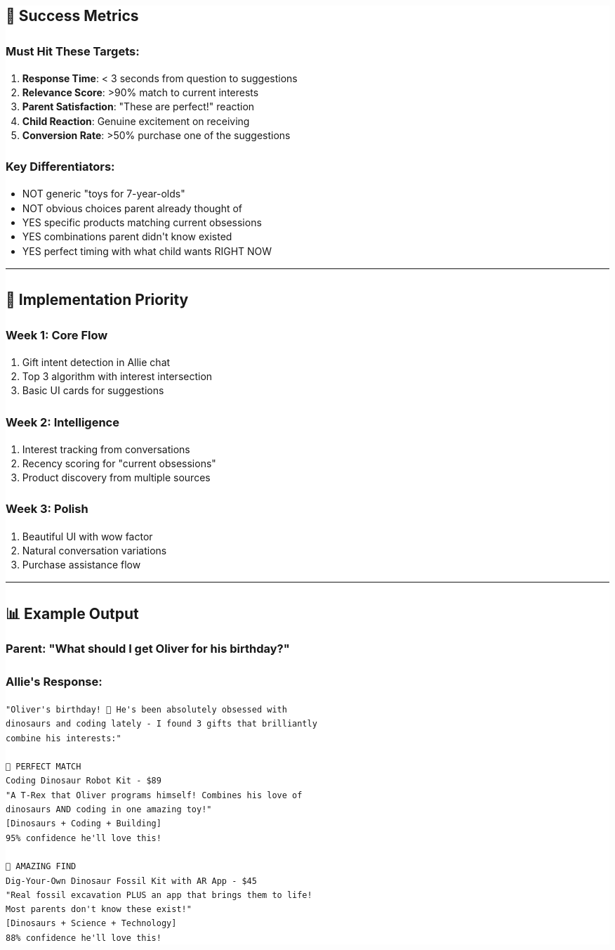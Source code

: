 ## 🎯 Success Metrics

### Must Hit These Targets:
1. **Response Time**: < 3 seconds from question to suggestions
2. **Relevance Score**: >90% match to current interests
3. **Parent Satisfaction**: "These are perfect!" reaction
4. **Child Reaction**: Genuine excitement on receiving
5. **Conversion Rate**: >50% purchase one of the suggestions

### Key Differentiators:
- NOT generic "toys for 7-year-olds"
- NOT obvious choices parent already thought of
- YES specific products matching current obsessions
- YES combinations parent didn't know existed
- YES perfect timing with what child wants RIGHT NOW

---

## 🚀 Implementation Priority

### Week 1: Core Flow
1. Gift intent detection in Allie chat
2. Top 3 algorithm with interest intersection
3. Basic UI cards for suggestions

### Week 2: Intelligence
1. Interest tracking from conversations
2. Recency scoring for "current obsessions"
3. Product discovery from multiple sources

### Week 3: Polish
1. Beautiful UI with wow factor
2. Natural conversation variations
3. Purchase assistance flow

---

## 📊 Example Output

### Parent: "What should I get Oliver for his birthday?"

### Allie's Response:
```
"Oliver's birthday! 🎉 He's been absolutely obsessed with
dinosaurs and coding lately - I found 3 gifts that brilliantly
combine his interests:"

🥇 PERFECT MATCH
Coding Dinosaur Robot Kit - $89
"A T-Rex that Oliver programs himself! Combines his love of
dinosaurs AND coding in one amazing toy!"
[Dinosaurs + Coding + Building]
95% confidence he'll love this!

🥈 AMAZING FIND
Dig-Your-Own Dinosaur Fossil Kit with AR App - $45
"Real fossil excavation PLUS an app that brings them to life!
Most parents don't know these exist!"
[Dinosaurs + Science + Technology]
88% confidence he'll love this!
```
